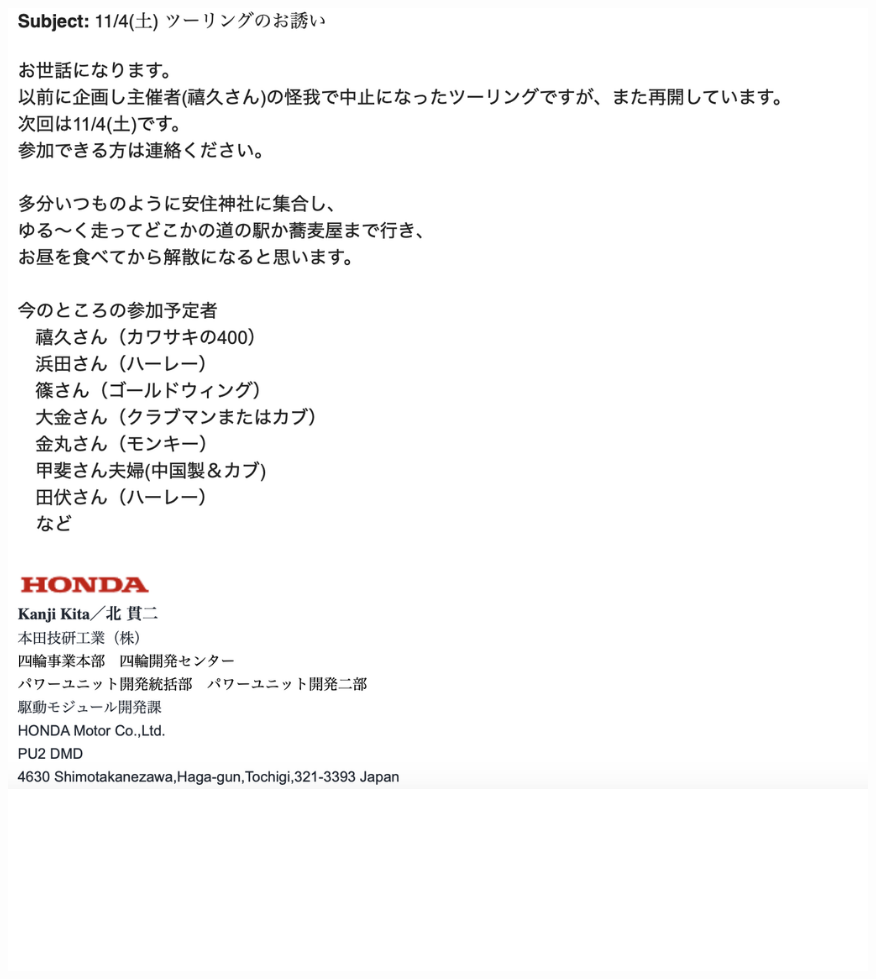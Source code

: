 <a href="20231104_020.png" data-lightbox="abc"><img src="20231104_020.png" alt="サンプル画像" width="900" /></a>



<br><br><br><br><br><br><br><br>

	
	
	
	








